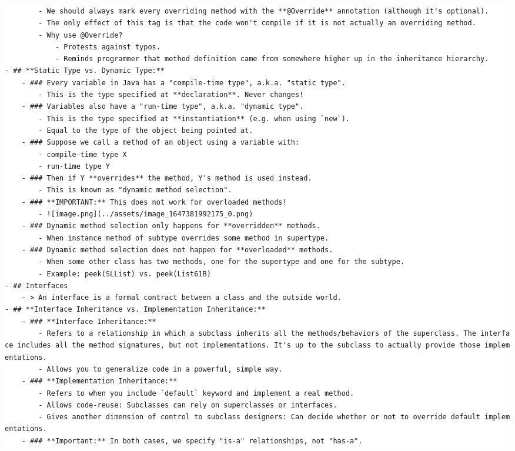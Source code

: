 			- We should always mark every overriding method with the **@Override** annotation (although it's optional).
			- The only effect of this tag is that the code won't compile if it is not actually an overriding method.
			- Why use @Override?
				- Protests against typos.
				- Reminds programmer that method definition came from somewhere higher up in the inheritance hierarchy.
	- ## **Static Type vs. Dynamic Type:**
		- ### Every variable in Java has a "compile-time type", a.k.a. "static type".
			- This is the type specified at **declaration**. Never changes!
		- ### Variables also have a "run-time type", a.k.a. "dynamic type".
			- This is the type specified at **instantiation** (e.g. when using `new`).
			- Equal to the type of the object being pointed at.
		- ### Suppose we call a method of an object using a variable with:
			- compile-time type X
			- run-time type Y
		- ### Then if Y **overrides** the method, Y's method is used instead.
			- This is known as "dynamic method selection".
		- ### **IMPORTANT:** This does not work for overloaded methods!
			- ![image.png](../assets/image_1647381992175_0.png)
		- ### Dynamic method selection only happens for **overridden** methods.
			- When instance method of subtype overrides some method in supertype.
		- ### Dynamic method selection does not happen for **overloaded** methods.
			- When some other class has two methods, one for the supertype and one for the subtype.
			- Example: peek(SLList) vs. peek(List61B)
	- ## Interfaces
		- > An interface is a formal contract between a class and the outside world.
	- ## **Interface Inheritance vs. Implementation Inheritance:**
		- ### **Interface Inheritance:**
			- Refers to a relationship in which a subclass inherits all the methods/behaviors of the superclass. The interface includes all the method signatures, but not implementations. It's up to the subclass to actually provide those implementations.
			- Allows you to generalize code in a powerful, simple way.
		- ### **Implementation Inheritance:**
			- Refers to when you include `default` keyword and implement a real method.
			- Allows code-reuse: Subclasses can rely on superclasses or interfaces.
			- Gives another dimension of control to subclass designers: Can decide whether or not to override default implementations.
		- ### **Important:** In both cases, we specify "is-a" relationships, not "has-a".